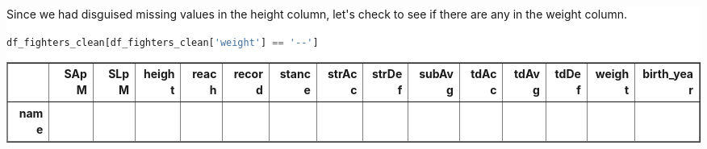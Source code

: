 Since we had disguised missing values in the height column, let's check to see if there are any in the weight column.


```python
df_fighters_clean[df_fighters_clean['weight'] == '--']
```




<div>
<style scoped>
    .dataframe tbody tr th:only-of-type {
        vertical-align: middle;
    }

    .dataframe tbody tr th {
        vertical-align: top;
    }

    .dataframe thead th {
        text-align: right;
    }
</style>
<table border="1" class="dataframe">
  <thead>
    <tr style="text-align: right;">
      <th></th>
      <th>SApM</th>
      <th>SLpM</th>
      <th>height</th>
      <th>reach</th>
      <th>record</th>
      <th>stance</th>
      <th>strAcc</th>
      <th>strDef</th>
      <th>subAvg</th>
      <th>tdAcc</th>
      <th>tdAvg</th>
      <th>tdDef</th>
      <th>weight</th>
      <th>birth_year</th>
    </tr>
    <tr>
      <th>name</th>
      <th></th>
      <th></th>
      <th></th>
      <th></th>
      <th></th>
      <th></th>
      <th></th>
      <th></th>
      <th></th>
      <th></th>
      <th></th>
      <th></th>
      <th></th>
      <th></th>
    </tr>
  </thead>
  <tbody>
  </tbody>
</table>
</div>
